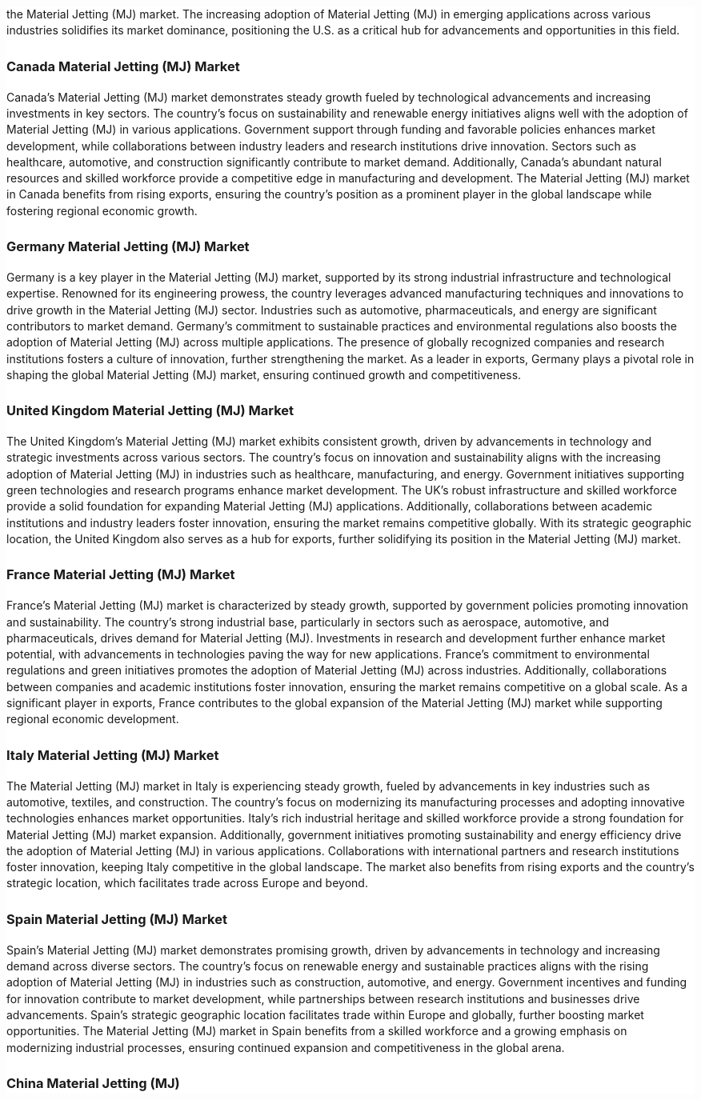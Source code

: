 the Material Jetting (MJ) market. The increasing adoption of Material Jetting (MJ) in emerging applications across various industries solidifies its market dominance, positioning the U.S. as a critical hub for advancements and opportunities in this field.</p><h3>Canada Material Jetting (MJ) Market</h3><p>Canada&rsquo;s Material Jetting (MJ) market demonstrates steady growth fueled by technological advancements and increasing investments in key sectors. The country&rsquo;s focus on sustainability and renewable energy initiatives aligns well with the adoption of Material Jetting (MJ) in various applications. Government support through funding and favorable policies enhances market development, while collaborations between industry leaders and research institutions drive innovation. Sectors such as healthcare, automotive, and construction significantly contribute to market demand. Additionally, Canada&rsquo;s abundant natural resources and skilled workforce provide a competitive edge in manufacturing and development. The Material Jetting (MJ) market in Canada benefits from rising exports, ensuring the country&rsquo;s position as a prominent player in the global landscape while fostering regional economic growth.</p><h3>Germany Material Jetting (MJ) Market</h3><p>Germany is a key player in the Material Jetting (MJ) market, supported by its strong industrial infrastructure and technological expertise. Renowned for its engineering prowess, the country leverages advanced manufacturing techniques and innovations to drive growth in the Material Jetting (MJ) sector. Industries such as automotive, pharmaceuticals, and energy are significant contributors to market demand. Germany&rsquo;s commitment to sustainable practices and environmental regulations also boosts the adoption of Material Jetting (MJ) across multiple applications. The presence of globally recognized companies and research institutions fosters a culture of innovation, further strengthening the market. As a leader in exports, Germany plays a pivotal role in shaping the global Material Jetting (MJ) market, ensuring continued growth and competitiveness.</p><h3>United Kingdom Material Jetting (MJ) Market</h3><p>The United Kingdom&rsquo;s Material Jetting (MJ) market exhibits consistent growth, driven by advancements in technology and strategic investments across various sectors. The country&rsquo;s focus on innovation and sustainability aligns with the increasing adoption of Material Jetting (MJ) in industries such as healthcare, manufacturing, and energy. Government initiatives supporting green technologies and research programs enhance market development. The UK&rsquo;s robust infrastructure and skilled workforce provide a solid foundation for expanding Material Jetting (MJ) applications. Additionally, collaborations between academic institutions and industry leaders foster innovation, ensuring the market remains competitive globally. With its strategic geographic location, the United Kingdom also serves as a hub for exports, further solidifying its position in the Material Jetting (MJ) market.</p><h3>France Material Jetting (MJ) Market</h3><p>France&rsquo;s Material Jetting (MJ) market is characterized by steady growth, supported by government policies promoting innovation and sustainability. The country&rsquo;s strong industrial base, particularly in sectors such as aerospace, automotive, and pharmaceuticals, drives demand for Material Jetting (MJ). Investments in research and development further enhance market potential, with advancements in technologies paving the way for new applications. France&rsquo;s commitment to environmental regulations and green initiatives promotes the adoption of Material Jetting (MJ) across industries. Additionally, collaborations between companies and academic institutions foster innovation, ensuring the market remains competitive on a global scale. As a significant player in exports, France contributes to the global expansion of the Material Jetting (MJ) market while supporting regional economic development.</p><h3>Italy Material Jetting (MJ) Market</h3><p>The Material Jetting (MJ) market in Italy is experiencing steady growth, fueled by advancements in key industries such as automotive, textiles, and construction. The country&rsquo;s focus on modernizing its manufacturing processes and adopting innovative technologies enhances market opportunities. Italy&rsquo;s rich industrial heritage and skilled workforce provide a strong foundation for Material Jetting (MJ) market expansion. Additionally, government initiatives promoting sustainability and energy efficiency drive the adoption of Material Jetting (MJ) in various applications. Collaborations with international partners and research institutions foster innovation, keeping Italy competitive in the global landscape. The market also benefits from rising exports and the country&rsquo;s strategic location, which facilitates trade across Europe and beyond.</p><h3>Spain Material Jetting (MJ) Market</h3><p>Spain&rsquo;s Material Jetting (MJ) market demonstrates promising growth, driven by advancements in technology and increasing demand across diverse sectors. The country&rsquo;s focus on renewable energy and sustainable practices aligns with the rising adoption of Material Jetting (MJ) in industries such as construction, automotive, and energy. Government incentives and funding for innovation contribute to market development, while partnerships between research institutions and businesses drive advancements. Spain&rsquo;s strategic geographic location facilitates trade within Europe and globally, further boosting market opportunities. The Material Jetting (MJ) market in Spain benefits from a skilled workforce and a growing emphasis on modernizing industrial processes, ensuring continued expansion and competitiveness in the global arena.</p><h3>China Material Jetting (MJ)